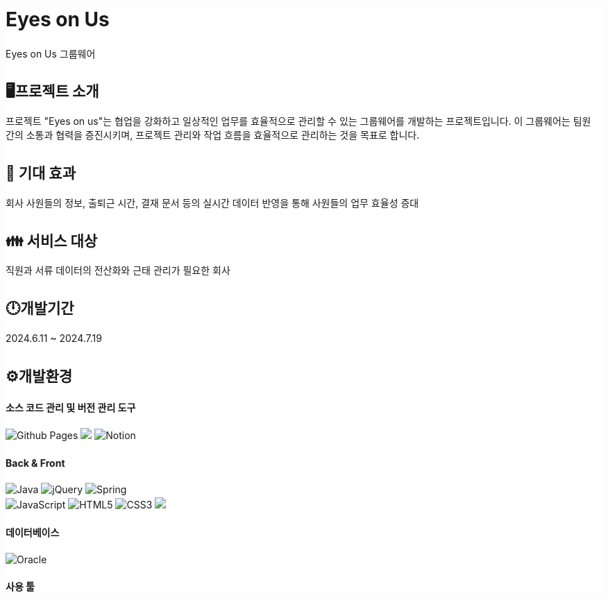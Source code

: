 # Eyes on Us
Eyes on Us 그룹웨어

## 🖥️프로젝트 소개
프로젝트 "Eyes on us"는 협업을 강화하고 일상적인 업무를 효율적으로 관리할 수 있는 그룹웨어를 개발하는 프로젝트입니다.
이 그룹웨어는 팀원 간의 소통과 협력을 증진시키며, 프로젝트 관리와 작업 흐름을 효율적으로 관리하는 것을 목표로 합니다.

## 🌠 기대 효과
회사 사원들의 정보, 출퇴근 시간, 결재 문서 등의 실시간 데이터 반영을 통해 사원들의 업무 효율성 증대

## 👪 서비스 대상
직원과 서류 데이터의 전산화와 근태 관리가 필요한 회사

## 🕛개발기간
2024.6.11 ~ 2024.7.19

##  ⚙️개발환경
<h4>소스 코드 관리 및 버전 관리 도구</h4>

![Github Pages](https://img.shields.io/badge/github-181717?style=for-the-badge&logo=github&logoColor=white)
<img src="https://img.shields.io/badge/sourceTree-0052CC?style=for-the-badge&logo=sourcetree&logoColor=white">
![Notion](https://img.shields.io/badge/Notion-%23000000.svg?style=for-the-badge&logo=notion&logoColor=white)
<br />

<h4>Back & Front</h3>

![Java](https://img.shields.io/badge/java-%23ED8B00.svg?style=for-the-badge&logo=openjdk&logoColor=white)
![jQuery](https://img.shields.io/badge/jquery-%230769AD.svg?style=for-the-badge&logo=jquery&logoColor=white)
![Spring](https://img.shields.io/badge/spring-%236DB33F.svg?style=for-the-badge&logo=spring&logoColor=white)
<br />
![JavaScript](https://img.shields.io/badge/javascript-%23323330.svg?style=for-the-badge&logo=javascript&logoColor=%23F7DF1E)
![HTML5](https://img.shields.io/badge/html5-%23E34F26.svg?style=for-the-badge&logo=html5&logoColor=white)
![CSS3](https://img.shields.io/badge/css3-%231572B6.svg?style=for-the-badge&logo=css3&logoColor=white)
<img src='https://img.shields.io/badge/MyBatis-000000?style=for-the-badge&logo=MyBatis&logoColor=white'>
<br />

<h4> 데이터베이스 </h4>

![Oracle](https://img.shields.io/badge/Oracle-F80000?style=for-the-badge&logo=oracle&logoColor=white)


<h4>사용 툴</h4>
